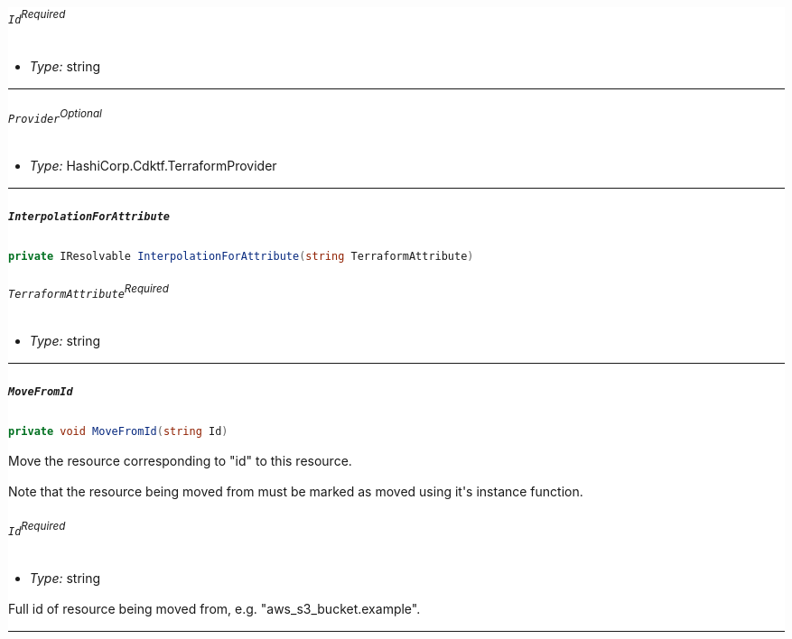 ###### `Id`<sup>Required</sup> <a name="Id" id="rhizo-co-terraform-provider-oci.operatorAccessControlOperatorControlAssignment.OperatorAccessControlOperatorControlAssignment.importFrom.parameter.id"></a>

- *Type:* string

---

###### `Provider`<sup>Optional</sup> <a name="Provider" id="rhizo-co-terraform-provider-oci.operatorAccessControlOperatorControlAssignment.OperatorAccessControlOperatorControlAssignment.importFrom.parameter.provider"></a>

- *Type:* HashiCorp.Cdktf.TerraformProvider

---

##### `InterpolationForAttribute` <a name="InterpolationForAttribute" id="rhizo-co-terraform-provider-oci.operatorAccessControlOperatorControlAssignment.OperatorAccessControlOperatorControlAssignment.interpolationForAttribute"></a>

```csharp
private IResolvable InterpolationForAttribute(string TerraformAttribute)
```

###### `TerraformAttribute`<sup>Required</sup> <a name="TerraformAttribute" id="rhizo-co-terraform-provider-oci.operatorAccessControlOperatorControlAssignment.OperatorAccessControlOperatorControlAssignment.interpolationForAttribute.parameter.terraformAttribute"></a>

- *Type:* string

---

##### `MoveFromId` <a name="MoveFromId" id="rhizo-co-terraform-provider-oci.operatorAccessControlOperatorControlAssignment.OperatorAccessControlOperatorControlAssignment.moveFromId"></a>

```csharp
private void MoveFromId(string Id)
```

Move the resource corresponding to "id" to this resource.

Note that the resource being moved from must be marked as moved using it's instance function.

###### `Id`<sup>Required</sup> <a name="Id" id="rhizo-co-terraform-provider-oci.operatorAccessControlOperatorControlAssignment.OperatorAccessControlOperatorControlAssignment.moveFromId.parameter.id"></a>

- *Type:* string

Full id of resource being moved from, e.g. "aws_s3_bucket.example".

---